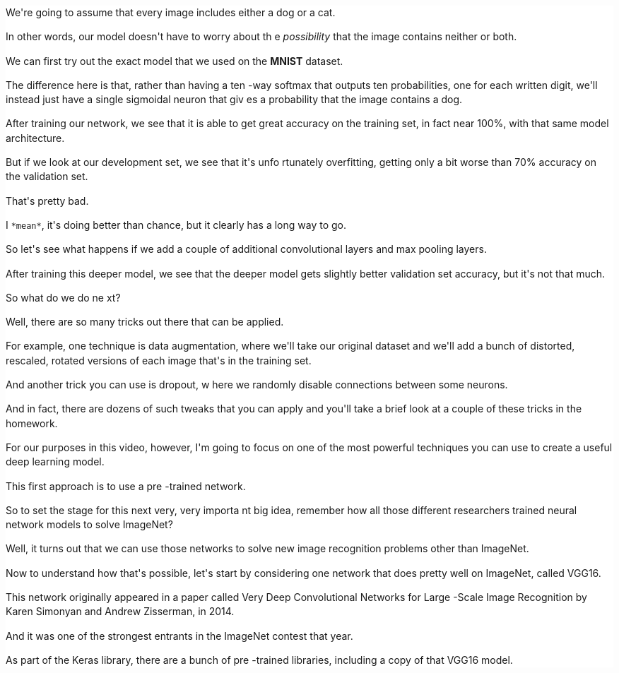 We're going to assume that every image includes either a dog or a cat.

In other words, our model doesn't have to worry about th e *possibility* that the image contains neither or both.

We can first try out the exact model that we used on the **MNIST** dataset.

The difference here is that, rather than having a ten -way softmax that outputs ten probabilities, one for each written digit, we'll instead just have a single sigmoidal neuron that giv es a probability that the image contains a dog.

After training our network, we see that it is able to get great accuracy on the training set, in fact near 100%, with that same model architecture.

But if we look at our development set, we see that it's unfo rtunately overfitting, getting only a bit worse than 70% accuracy on the validation set.

That's pretty bad.

I `*mean*`, it's doing better than chance, but it clearly has a long way to go.

So let's see what happens if we add a couple of additional convolutional layers and max pooling layers.

After training this deeper model, we see that the deeper model gets slightly better validation set accuracy, but it's not that much.

So what do we do ne xt?

Well, there are so many tricks out there that can be applied.

For example, one technique is data augmentation, where we'll take our original dataset and we'll add a bunch of distorted, rescaled, rotated versions of each image that's in the training set.

And another trick you can use is dropout, w here we randomly disable connections between some neurons.

And in fact, there are dozens of such tweaks that you can apply and you'll take a brief look at a couple of these tricks in the homework.

For our purposes in this video, however, I'm going to focus on one of the most powerful techniques you can use to create a useful deep learning model.

This first approach is to use a pre -trained network.

So to set the stage for this next very, very importa nt big idea, remember how all those different researchers trained neural network models to solve ImageNet?

Well, it turns out that we can use those networks to solve new image recognition problems other than ImageNet.

Now to understand how that's possible, let's start by considering one network that does pretty well on ImageNet, called VGG16.

This network originally appeared in a paper called Very Deep Convolutional Networks for Large -Scale Image Recognition by Karen Simonyan and Andrew Zisserman, in 2014.

And it was one of the strongest entrants in the ImageNet contest that year.

As part of the Keras library, there are a bunch of pre -trained libraries, including a copy of that VGG16 model.
